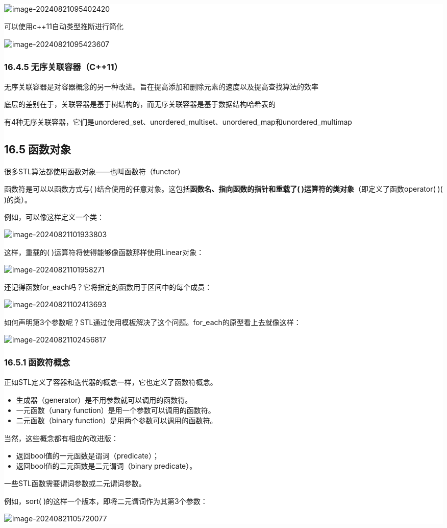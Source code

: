 ![image-20240821095402420](chapter16.assets/image-20240821095402420.png)

可以使用c++11自动类型推断进行简化

![image-20240821095423607](chapter16.assets/image-20240821095423607.png)



### 16.4.5 无序关联容器（C++11）

无序关联容器是对容器概念的另一种改进。旨在提高添加和删除元素的速度以及提高查找算法的效率

底层的差别在于，关联容器是基于树结构的，而无序关联容器是基于数据结构哈希表的

有4种无序关联容器，它们是unordered_set、unordered_multiset、unordered_map和unordered_multimap



## 16.5 函数对象

很多STL算法都使用函数对象——也叫函数符（functor）

函数符是可以以函数方式与( )结合使用的任意对象。这包括**函数名、指向函数的指针和重载了( )运算符的类对象**（即定义了函数operator( )( )的类）。

例如，可以像这样定义一个类：

![image-20240821101933803](chapter16.assets/image-20240821101933803.png)

这样，重载的( )运算符将使得能够像函数那样使用Linear对象：

![image-20240821101958271](chapter16.assets/image-20240821101958271.png)

还记得函数for_each吗？它将指定的函数用于区间中的每个成员：

![image-20240821102413693](chapter16.assets/image-20240821102413693.png)

如何声明第3个参数呢？STL通过使用模板解决了这个问题。for_each的原型看上去就像这样：

![image-20240821102456817](chapter16.assets/image-20240821102456817.png)

### 16.5.1 函数符概念

正如STL定义了容器和迭代器的概念一样，它也定义了函数符概念。

- 生成器（generator）是不用参数就可以调用的函数符。
- 一元函数（unary function）是用一个参数可以调用的函数符。
- 二元函数（binary function）是用两个参数可以调用的函数符。

当然，这些概念都有相应的改进版：

- 返回bool值的一元函数是谓词（predicate）；
- 返回bool值的二元函数是二元谓词（binary predicate）。

一些STL函数需要谓词参数或二元谓词参数。

例如，sort( )的这样一个版本，即将二元谓词作为其第3个参数：

![image-20240821105720077](chapter16.assets/image-20240821105720077.png)
